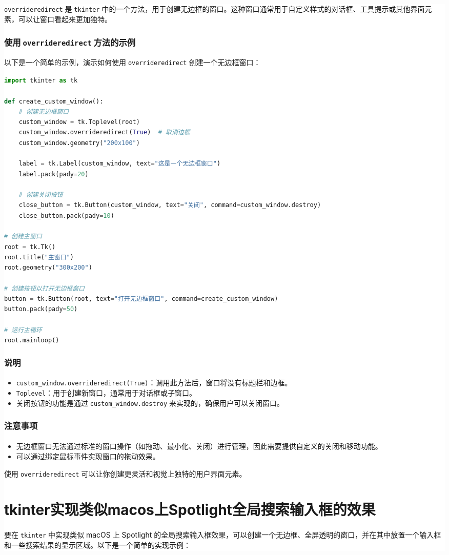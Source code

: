 `overrideredirect` 是 `tkinter` 中的一个方法，用于创建无边框的窗口。这种窗口通常用于自定义样式的对话框、工具提示或其他界面元素，可以让窗口看起来更加独特。

### 使用 `overrideredirect` 方法的示例

以下是一个简单的示例，演示如何使用 `overrideredirect` 创建一个无边框窗口：

```python
import tkinter as tk

def create_custom_window():
    # 创建无边框窗口
    custom_window = tk.Toplevel(root)
    custom_window.overrideredirect(True)  # 取消边框
    custom_window.geometry("200x100")
    
    label = tk.Label(custom_window, text="这是一个无边框窗口")
    label.pack(pady=20)

    # 创建关闭按钮
    close_button = tk.Button(custom_window, text="关闭", command=custom_window.destroy)
    close_button.pack(pady=10)

# 创建主窗口
root = tk.Tk()
root.title("主窗口")
root.geometry("300x200")

# 创建按钮以打开无边框窗口
button = tk.Button(root, text="打开无边框窗口", command=create_custom_window)
button.pack(pady=50)

# 运行主循环
root.mainloop()
```

### 说明

- `custom_window.overrideredirect(True)`：调用此方法后，窗口将没有标题栏和边框。
- `Toplevel`：用于创建新窗口，通常用于对话框或子窗口。
- 关闭按钮的功能是通过 `custom_window.destroy` 来实现的，确保用户可以关闭窗口。

### 注意事项

- 无边框窗口无法通过标准的窗口操作（如拖动、最小化、关闭）进行管理，因此需要提供自定义的关闭和移动功能。
- 可以通过绑定鼠标事件实现窗口的拖动效果。

使用 `overrideredirect` 可以让你创建更灵活和视觉上独特的用户界面元素。

# tkinter实现类似macos上Spotlight全局搜索输入框的效果

要在 `tkinter` 中实现类似 macOS 上 Spotlight 的全局搜索输入框效果，可以创建一个无边框、全屏透明的窗口，并在其中放置一个输入框和一些搜索结果的显示区域。以下是一个简单的实现示例：
